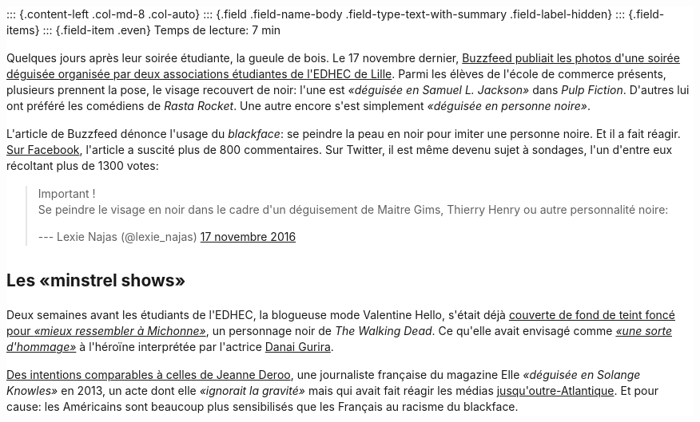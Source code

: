 ::: {.content-left .col-md-8 .col-auto}
::: {.field .field-name-body .field-type-text-with-summary .field-label-hidden}
::: {.field-items}
::: {.field-item .even}
Temps de lecture: 7 min

Quelques jours après leur soirée étudiante, la gueule de bois. Le 17
novembre dernier, [Buzzfeed publiait les photos d'une soirée déguisée
organisée par deux associations étudiantes de l'EDHEC de
Lille](https://www.buzzfeed.com/paulaveline/des-etudiants-dune-ecole-de-commerce-en-blackface-pour-une-s).
Parmi les élèves de l'école de commerce présents, plusieurs prennent la
pose, le visage recouvert de noir: l'une est *«déguisée en Samuel L.
Jackson»* dans *Pulp Fiction*. D'autres lui ont préféré les comédiens de
*Rasta Rocket*. Une autre encore s'est simplement *«déguisée en personne
noire»*.

L'article de Buzzfeed dénonce l'usage du *blackface*: se peindre la peau
en noir pour imiter une personne noire. Et il a fait réagir. [Sur
Facebook](https://www.facebook.com/BuzzFeedFranceNews/posts/340027903021742),
l'article a suscité plus de 800 commentaires. Sur Twitter, il est même
devenu sujet à sondages, l'un d'entre eux récoltant plus de 1300 votes:

> Important !\
> Se peindre le visage en noir dans le cadre d\'un déguisement de Maitre
> Gims, Thierry Henry ou autre personnalité noire:
>
> --- Lexie Najas (\@lexie\_najas) [17 novembre
> 2016](https://twitter.com/lexie_najas/status/799253204357640192)

Les «minstrel shows»
--------------------

Deux semaines avant les étudiants de l\'EDHEC, la blogueuse mode
Valentine Hello, s\'était déjà [couverte de fond de teint foncé pour
*«mieux ressembler à
Michonne»*](https://twitter.com/VincentMnV/status/793139583626117120),
un personnage noir de *The Walking Dead*. Ce qu\'elle avait envisagé
comme [*«une sorte
d'hommage»*](https://www.facebook.com/121422127891539/photos/a.137232482977170.18650.121422127891539/1315177541849319/?type=3&theater)
à l'héroïne interprétée par l'actrice [Danai
Gurira](https://fr.wikipedia.org/wiki/Danai_Gurira).

[Des intentions comparables à celles de Jeanne
Deroo](http://www.huffingtonpost.fr/2013/11/26/blackface-une-redactrice-beaute-du-magazine-elle-france-cree-l/),
une journaliste française du magazine Elle *«déguisée en Solange
Knowles»* en 2013, un acte dont elle *«ignorait la gravité»* mais qui
avait fait réagir les médias
[jusqu'outre-Atlantique](https://www.washingtonpost.com/blogs/she-the-people/wp/2013/12/02/blackface-is-not-a-good-look-for-french-elle-beauty-editor/).
Et pour cause: les Américains sont beaucoup plus sensibilisés que les
Français au racisme du blackface.
